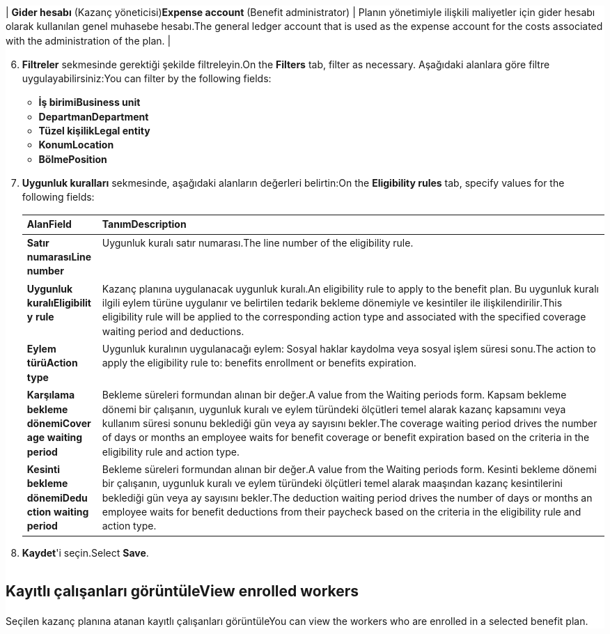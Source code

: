    | <span data-ttu-id="3e72c-273">**Gider hesabı** (Kazanç yöneticisi)</span><span class="sxs-lookup"><span data-stu-id="3e72c-273">**Expense account** (Benefit administrator)</span></span> | <span data-ttu-id="3e72c-274">Planın yönetimiyle ilişkili maliyetler için gider hesabı olarak kullanılan genel muhasebe hesabı.</span><span class="sxs-lookup"><span data-stu-id="3e72c-274">The general ledger account that is used as the expense account for the costs associated with the administration of the plan.</span></span> |

6. <span data-ttu-id="3e72c-275">**Filtreler** sekmesinde gerektiği şekilde filtreleyin.</span><span class="sxs-lookup"><span data-stu-id="3e72c-275">On the **Filters** tab, filter as necessary.</span></span> <span data-ttu-id="3e72c-276">Aşağıdaki alanlara göre filtre uygulayabilirsiniz:</span><span class="sxs-lookup"><span data-stu-id="3e72c-276">You can filter by the following fields:</span></span>

   - <span data-ttu-id="3e72c-277">**İş birimi**</span><span class="sxs-lookup"><span data-stu-id="3e72c-277">**Business unit**</span></span>
   - <span data-ttu-id="3e72c-278">**Departman**</span><span class="sxs-lookup"><span data-stu-id="3e72c-278">**Department**</span></span>
   - <span data-ttu-id="3e72c-279">**Tüzel kişilik**</span><span class="sxs-lookup"><span data-stu-id="3e72c-279">**Legal entity**</span></span>
   - <span data-ttu-id="3e72c-280">**Konum**</span><span class="sxs-lookup"><span data-stu-id="3e72c-280">**Location**</span></span>
   - <span data-ttu-id="3e72c-281">**Bölme**</span><span class="sxs-lookup"><span data-stu-id="3e72c-281">**Position**</span></span>

7. <span data-ttu-id="3e72c-282">**Uygunluk kuralları** sekmesinde, aşağıdaki alanların değerleri belirtin:</span><span class="sxs-lookup"><span data-stu-id="3e72c-282">On the **Eligibility rules** tab, specify values for the following fields:</span></span>

   | <span data-ttu-id="3e72c-283">Alan</span><span class="sxs-lookup"><span data-stu-id="3e72c-283">Field</span></span> | <span data-ttu-id="3e72c-284">Tanım</span><span class="sxs-lookup"><span data-stu-id="3e72c-284">Description</span></span> |
   | --- | --- |
   | <span data-ttu-id="3e72c-285">**Satır numarası**</span><span class="sxs-lookup"><span data-stu-id="3e72c-285">**Line number**</span></span> | <span data-ttu-id="3e72c-286">Uygunluk kuralı satır numarası.</span><span class="sxs-lookup"><span data-stu-id="3e72c-286">The line number of the eligibility rule.</span></span> |
   | <span data-ttu-id="3e72c-287">**Uygunluk kuralı**</span><span class="sxs-lookup"><span data-stu-id="3e72c-287">**Eligibility rule**</span></span> | <span data-ttu-id="3e72c-288">Kazanç planına uygulanacak uygunluk kuralı.</span><span class="sxs-lookup"><span data-stu-id="3e72c-288">An eligibility rule to apply to the benefit plan.</span></span> <span data-ttu-id="3e72c-289">Bu uygunluk kuralı ilgili eylem türüne uygulanır ve belirtilen tedarik bekleme dönemiyle ve kesintiler ile ilişkilendirilir.</span><span class="sxs-lookup"><span data-stu-id="3e72c-289">This eligibility rule will be applied to the corresponding action type and associated with the specified coverage waiting period and deductions.</span></span> |
   | <span data-ttu-id="3e72c-290">**Eylem türü**</span><span class="sxs-lookup"><span data-stu-id="3e72c-290">**Action type**</span></span> | <span data-ttu-id="3e72c-291">Uygunluk kuralının uygulanacağı eylem: Sosyal haklar kaydolma veya sosyal işlem süresi sonu.</span><span class="sxs-lookup"><span data-stu-id="3e72c-291">The action to apply the eligibility rule to: benefits enrollment or benefits expiration.</span></span> |
   | <span data-ttu-id="3e72c-292">**Karşılama bekleme dönemi**</span><span class="sxs-lookup"><span data-stu-id="3e72c-292">**Coverage waiting period**</span></span> | <span data-ttu-id="3e72c-293">Bekleme süreleri formundan alınan bir değer.</span><span class="sxs-lookup"><span data-stu-id="3e72c-293">A value from the Waiting periods form.</span></span> <span data-ttu-id="3e72c-294">Kapsam bekleme dönemi bir çalışanın, uygunluk kuralı ve eylem türündeki ölçütleri temel alarak kazanç kapsamını veya kullanım süresi sonunu beklediği gün veya ay sayısını bekler.</span><span class="sxs-lookup"><span data-stu-id="3e72c-294">The coverage waiting period drives the number of days or months an employee waits for benefit coverage or benefit expiration based on the criteria in the eligibility rule and action type.</span></span> |
   | <span data-ttu-id="3e72c-295">**Kesinti bekleme dönemi**</span><span class="sxs-lookup"><span data-stu-id="3e72c-295">**Deduction waiting period**</span></span> | <span data-ttu-id="3e72c-296">Bekleme süreleri formundan alınan bir değer.</span><span class="sxs-lookup"><span data-stu-id="3e72c-296">A value from the Waiting periods form.</span></span> <span data-ttu-id="3e72c-297">Kesinti bekleme dönemi bir çalışanın, uygunluk kuralı ve eylem türündeki ölçütleri temel alarak maaşından kazanç kesintilerini beklediği gün veya ay sayısını bekler.</span><span class="sxs-lookup"><span data-stu-id="3e72c-297">The deduction waiting period drives the number of days or months an employee waits for benefit deductions from their paycheck based on the criteria in the eligibility rule and action type.</span></span> |

8. <span data-ttu-id="3e72c-298">**Kaydet**'i seçin.</span><span class="sxs-lookup"><span data-stu-id="3e72c-298">Select **Save**.</span></span>

## <a name="view-enrolled-workers"></a><span data-ttu-id="3e72c-299">Kayıtlı çalışanları görüntüle</span><span class="sxs-lookup"><span data-stu-id="3e72c-299">View enrolled workers</span></span>

<span data-ttu-id="3e72c-300">Seçilen kazanç planına atanan kayıtlı çalışanları görüntüle</span><span class="sxs-lookup"><span data-stu-id="3e72c-300">You can view the workers who are enrolled in a selected benefit plan.</span></span>
